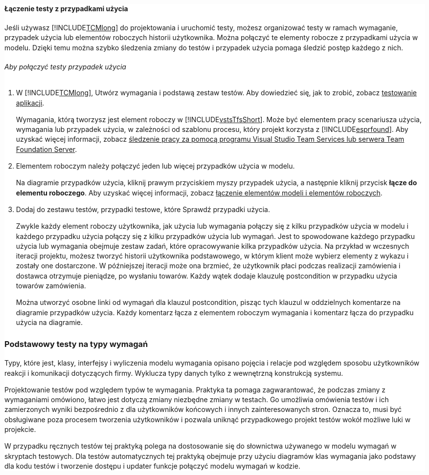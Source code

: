 #### <a name="linking-tests-to-use-cases"></a>Łączenie testy z przypadkami użycia  
 Jeśli używasz [!INCLUDE[TCMlong](../includes/tcmlong-md.md)] do projektowania i uruchomić testy, możesz organizować testy w ramach wymaganie, przypadek użycia lub elementów roboczych historii użytkownika. Można połączyć te elementy robocze z przypadkami użycia w modelu. Dzięki temu można szybko śledzenia zmiany do testów i przypadek użycia pomaga śledzić postęp każdego z nich.  
  
###### <a name="to-link-tests-to-a-use-case"></a>Aby połączyć testy przypadek użycia  
  
1. W [!INCLUDE[TCMlong](../includes/tcmlong-md.md)], Utwórz wymagania i podstawą zestaw testów. Aby dowiedzieć się, jak to zrobić, zobacz [testowanie aplikacji](http://msdn.microsoft.com/library/796b7d6d-ad45-4772-9719-55eaf5490dac).  
  
    Wymagania, którą tworzysz jest element roboczy w [!INCLUDE[vstsTfsShort](../includes/vststfsshort-md.md)]. Może być elementem pracy scenariusza użycia, wymagania lub przypadek użycia, w zależności od szablonu procesu, który projekt korzysta z [!INCLUDE[esprfound](../includes/esprfound-md.md)]. Aby uzyskać więcej informacji, zobacz [śledzenie pracy za pomocą programu Visual Studio Team Services lub serwera Team Foundation Server](http://msdn.microsoft.com/library/52aa8bc9-fc7e-4fae-9946-2ab255ca7503).  
  
2. Elementem roboczym należy połączyć jeden lub więcej przypadków użycia w modelu.  
  
    Na diagramie przypadków użycia, kliknij prawym przyciskiem myszy przypadek użycia, a następnie kliknij przycisk **łącze do elementu roboczego**. Aby uzyskać więcej informacji, zobacz [łączenie elementów modeli i elementów roboczych](../modeling/link-model-elements-and-work-items.md).  
  
3. Dodaj do zestawu testów, przypadki testowe, które Sprawdź przypadki użycia.  
  
   Zwykle każdy element roboczy użytkownika, jak użycia lub wymagania połączy się z kilku przypadków użycia w modelu i każdego przypadku użycia połączy się z kilku przypadków użycia lub wymagań. Jest to spowodowane każdego przypadku użycia lub wymagania obejmuje zestaw zadań, które opracowywanie kilka przypadków użycia. Na przykład w wczesnych iteracji projektu, możesz tworzyć historii użytkownika podstawowego, w którym klient może wybierz elementy z wykazu i zostały one dostarczone. W późniejszej iteracji może ona brzmieć, że użytkownik płaci podczas realizacji zamówienia i dostawca otrzymuje pieniądze, po wysłaniu towarów.  Każdy wątek dodaje klauzulę postcondition w przypadku użycia towarów zamówienia.  
  
   Można utworzyć osobne linki od wymagań dla klauzul postcondition, pisząc tych klauzul w oddzielnych komentarze na diagramie przypadków użycia. Każdy komentarz łącza z elementem roboczym wymagania i komentarz łącza do przypadku użycia na diagramie.  
  
### <a name="base-tests-on-the-requirements-types"></a>Podstawowy testy na typy wymagań  
 Typy, które jest, klasy, interfejsy i wyliczenia modelu wymagania opisano pojęcia i relacje pod względem sposobu użytkowników reakcji i komunikacji dotyczących firmy. Wyklucza typy danych tylko z wewnętrzną konstrukcją systemu.  
  
 Projektowanie testów pod względem typów te wymagania. Praktyka ta pomaga zagwarantować, że podczas zmiany z wymaganiami omówiono, łatwo jest dotyczą zmiany niezbędne zmiany w testach. Go umożliwia omówienia testów i ich zamierzonych wyniki bezpośrednio z dla użytkowników końcowych i innych zainteresowanych stron. Oznacza to, musi być obsługiwane poza procesem tworzenia użytkowników i pozwala uniknąć przypadkowego projekt testów wokół możliwe luki w projekcie.  
  
 W przypadku ręcznych testów tej praktyką polega na dostosowanie się do słownictwa używanego w modelu wymagań w skryptach testowych. Dla testów automatycznych tej praktyką obejmuje przy użyciu diagramów klas wymagania jako podstawy dla kodu testów i tworzenie dostępu i updater funkcje połączyć modelu wymagań w kodzie.  
  